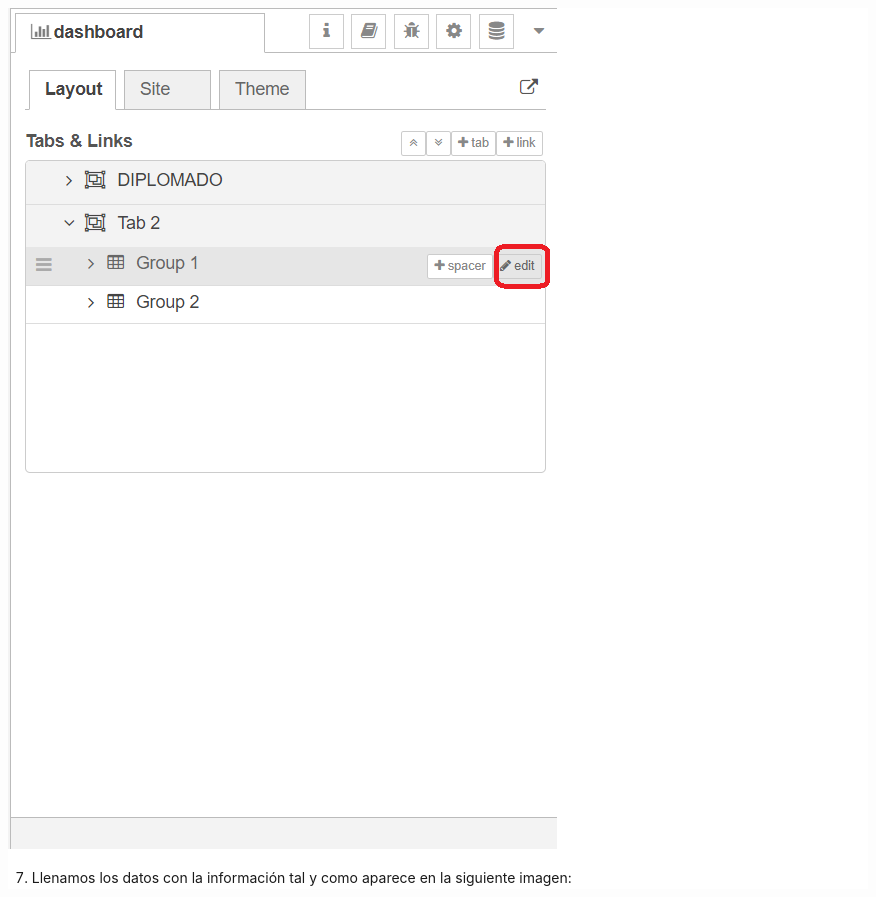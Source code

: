 ![](https://github.com/DiegoLlampallas/DHT22NODERED/blob/main/26.png?raw=true)

7. Llenamos los datos con la información tal y como aparece en la siguiente imagen:
